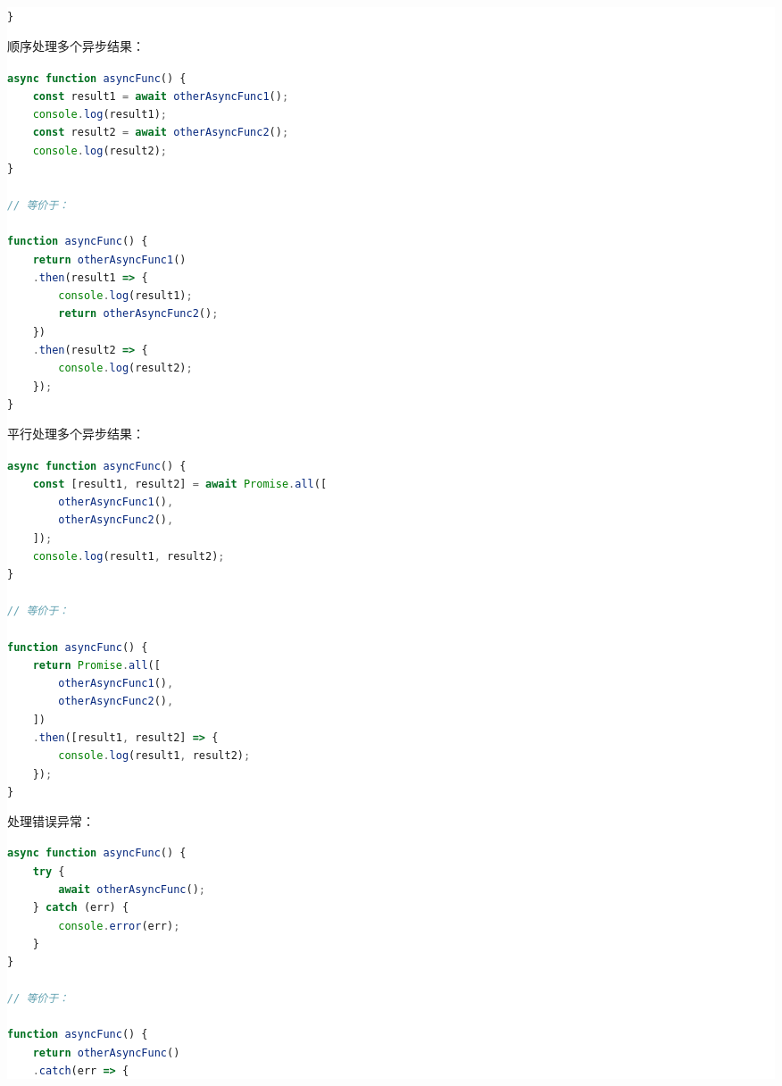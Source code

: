 ```javascript
}
```

顺序处理多个异步结果：

```javascript
async function asyncFunc() {
    const result1 = await otherAsyncFunc1();
    console.log(result1);
    const result2 = await otherAsyncFunc2();
    console.log(result2);
}

// 等价于：

function asyncFunc() {
    return otherAsyncFunc1()
    .then(result1 => {
        console.log(result1);
        return otherAsyncFunc2();
    })
    .then(result2 => {
        console.log(result2);
    });
}
```

平行处理多个异步结果：

```javascript
async function asyncFunc() {
    const [result1, result2] = await Promise.all([
        otherAsyncFunc1(),
        otherAsyncFunc2(),
    ]);
    console.log(result1, result2);
}

// 等价于：

function asyncFunc() {
    return Promise.all([
        otherAsyncFunc1(),
        otherAsyncFunc2(),
    ])
    .then([result1, result2] => {
        console.log(result1, result2);
    });
}
```

处理错误异常：

```javascript
async function asyncFunc() {
    try {
        await otherAsyncFunc();
    } catch (err) {
        console.error(err);
    }
}

// 等价于：

function asyncFunc() {
    return otherAsyncFunc()
    .catch(err => {
```